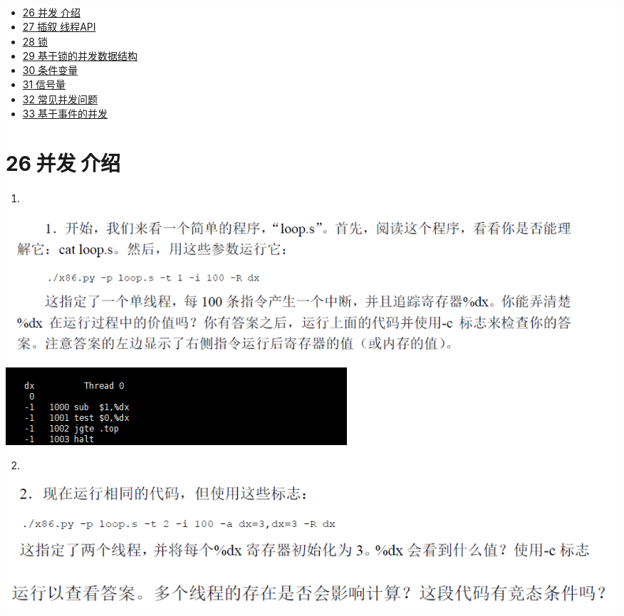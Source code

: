 - [26 并发 介绍](#26------)
- [27 插叙 线程API](#27------api)
- [28 锁](#28--)
- [29 基于锁的并发数据结构](#29-----------)
- [30 条件变量](#30-----)
- [31 信号量](#31----)
- [32 常见并发问题](#32-------)
- [33 基于事件的并发](#33--------)

# 26 并发 介绍

1. 

![image-20201222094038936](.images/image-20201222094038936.png)

![image-20201222094158842](.images/image-20201222094158842.png)



2. 

![image-20201222094232750](.images/image-20201222094232750.png)

![image-20201222094238327](.images/image-20201222094238327.png)
